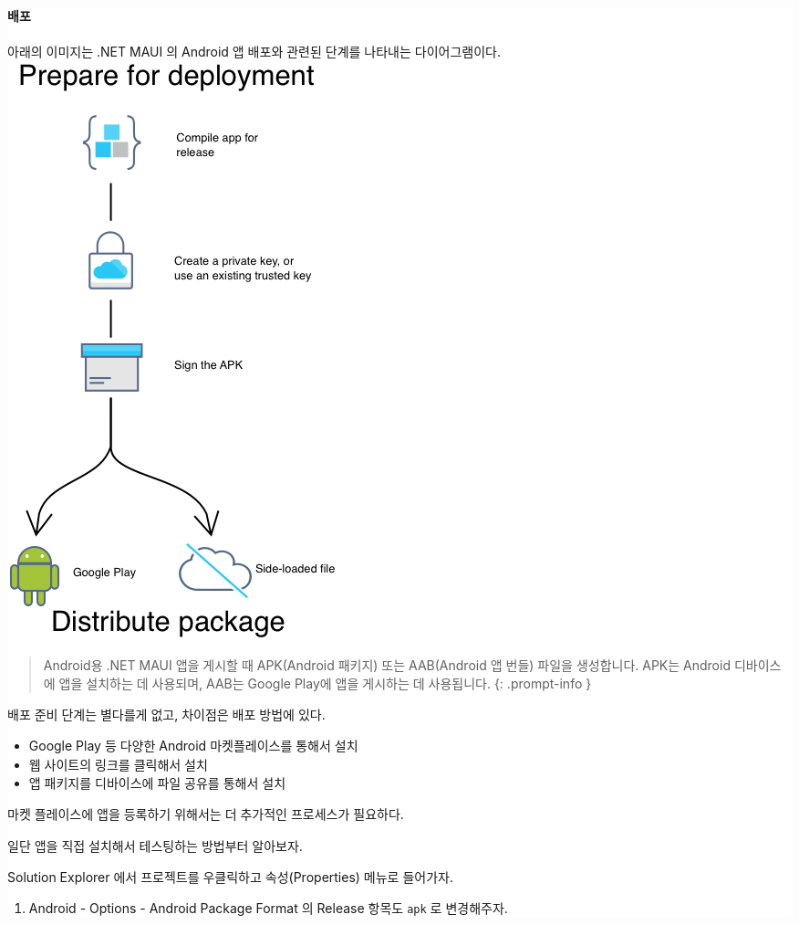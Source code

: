 #### 배포
아래의 이미지는 .NET MAUI 의 Android 앱 배포와 관련된 단계를 나타내는 다이어그램이다.
![build and deploy in MAUI](/assets/img/captures/4_build-and-deploy-steps.png)

> Android용 .NET MAUI 앱을 게시할 때 APK(Android 패키지) 또는 AAB(Android 앱 번들) 파일을 생성합니다. APK는 Android 디바이스에 앱을 설치하는 데 사용되며, AAB는 Google Play에 앱을 게시하는 데 사용됩니다.
{: .prompt-info }

배포 준비 단계는 별다를게 없고, 차이점은 배포 방법에 있다.

- Google Play 등 다양한 Android 마켓플레이스를 통해서 설치
- 웹 사이트의 링크를 클릭해서 설치
- 앱 패키지를 디바이스에 파일 공유를 통해서 설치

마켓 플레이스에 앱을 등록하기 위해서는 더 추가적인 프로세스가 필요하다.

일단 앱을 직접 설치해서 테스팅하는 방법부터 알아보자.

Solution Explorer 에서 프로젝트를 우클릭하고 속성(Properties) 메뉴로 들어가자.

1. Android - Options - Android Package Format 의 Release 항목도 `apk` 로 변경해주자.
